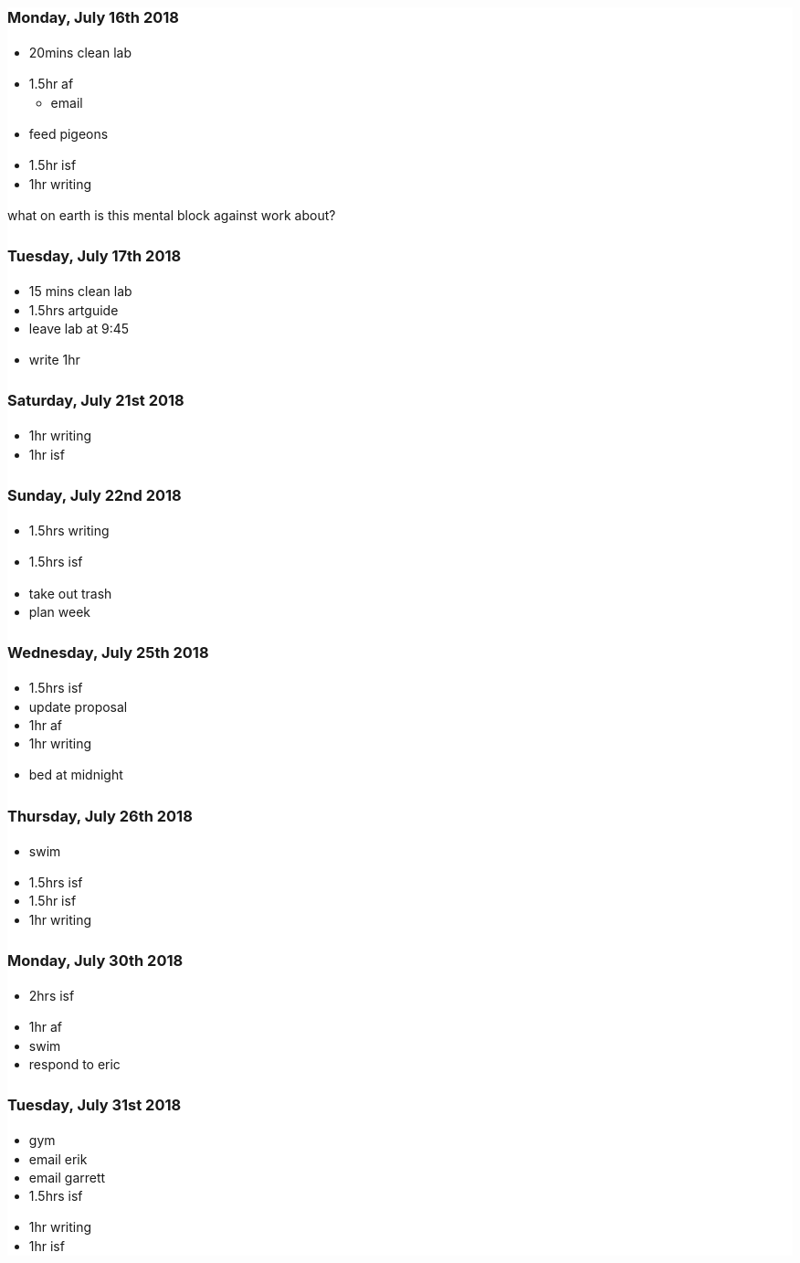 ### Monday, July 16th 2018

+ 20mins clean lab
- 1.5hr af
    - email
+ feed pigeons
- 1.5hr isf
- 1hr writing

what on earth is this mental block against work about?

### Tuesday, July 17th 2018

+ 15 mins clean lab
+ 1.5hrs artguide
+ leave lab at 9:45
- write 1hr

### Saturday, July 21st 2018

* 1hr writing
* 1hr isf

### Sunday, July 22nd 2018

- 1.5hrs writing
* 1.5hrs isf
- take out trash
- plan week

### Wednesday, July 25th 2018

+ 1.5hrs isf
+ update proposal
+ 1hr af
+ 1hr writing
- bed at midnight

### Thursday, July 26th 2018

+ swim
- 1.5hrs isf
- 1.5hr isf
- 1hr writing

### Monday, July 30th 2018

* 2hrs isf 
- 1hr af
- swim
- respond to eric

### Tuesday, July 31st 2018

+ gym
+ email erik
+ email garrett
+ 1.5hrs isf
- 1hr writing
- 1hr isf

